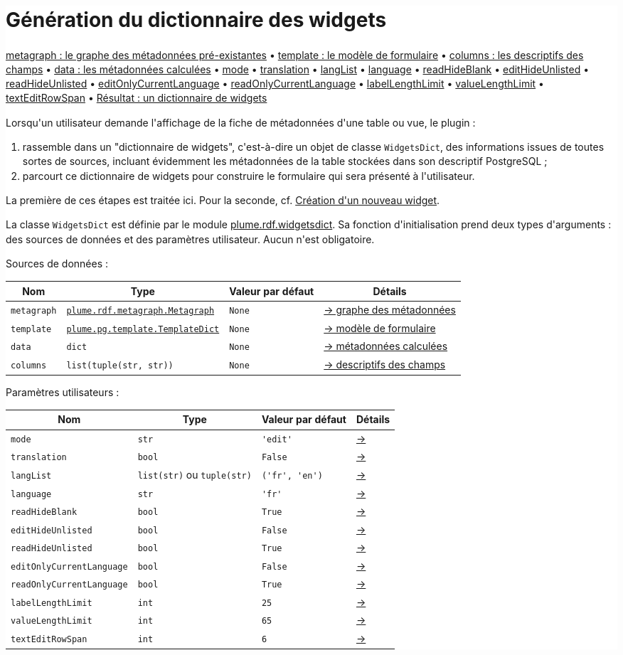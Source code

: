 # Génération du dictionnaire des widgets

 [metagraph : le graphe des métadonnées pré-existantes](#metagraph--le-graphe-des-métadonnées-pré-existantes) • [template : le modèle de formulaire](#template--le-modèle-de-formulaire) • [columns : les descriptifs des champs](#columns--les-descriptifs-des-champs) • [data : les métadonnées calculées](#data--les-métadonnées-calculées) • [mode](#mode) • [translation](#translation) • [langList](#langlist) • [language](#language) • [readHideBlank](#readhideblank) • [editHideUnlisted](#edithideunlisted) • [readHideUnlisted](#readhideunlisted) • [editOnlyCurrentLanguage](#editonlycurrentlanguage) • [readOnlyCurrentLanguage](#readonlycurrentlanguage) • [labelLengthLimit](#labellengthlimit) • [valueLengthLimit](#valuelengthlimit) • [textEditRowSpan](#texteditrowspan) • [Résultat : un dictionnaire de widgets](#résultat--un-dictionnaire-de-widgets)

Lorsqu'un utilisateur demande l'affichage de la fiche de métadonnées d'une table ou vue, le plugin :
1. rassemble dans un "dictionnaire de widgets", c'est-à-dire un objet de classe `WidgetsDict`, des informations issues de toutes sortes de sources, incluant évidemment les métadonnées de la table stockées dans son descriptif PostgreSQL ;
2. parcourt ce dictionnaire de widgets pour construire le formulaire qui sera présenté à l'utilisateur. 

La première de ces étapes est traitée ici. Pour la seconde, cf. [Création d'un nouveau widget](/__doc__/10_creation_widgets.md).

La classe `WidgetsDict` est définie par le module [plume.rdf.widgetsdict](/plume/rdf/widgetsdict.py). Sa fonction d'initialisation prend deux types d'arguments : des sources de données et des paramètres utilisateur. Aucun n'est obligatoire.

Sources de données :

| Nom | Type | Valeur par défaut | Détails |
| --- | --- | --- | --- |
| `metagraph` | [`plume.rdf.metagraph.Metagraph`](/plume/rdf/metagraph.py) | `None` | [→ graphe des métadonnées](#metagraph--le-graphe-des-métadonnées-pré-existantes) |
| `template` | [`plume.pg.template.TemplateDict`](/plume/pg/template.py) | `None` | [→ modèle de formulaire](#template--le-modèle-de-formulaire) |
| `data` | `dict` | `None` | [→ métadonnées calculées](#data--les-métadonnées-calculées) |
| `columns` | `list(tuple(str, str))` | `None` | [→ descriptifs des champs](#columns--les-descriptifs-des-champs) |

Paramètres utilisateurs :

| Nom | Type | Valeur par défaut | Détails |
| --- | --- | --- | --- |
| `mode` | `str` | `'edit'` | [→](#mode) |
| `translation` | `bool` | `False` | [→](#translation) |
| `langList` | `list(str)` ou `tuple(str)` | `('fr', 'en')` | [→](#langlist) |
| `language` | `str` | `'fr'` | [→](#language) |
| `readHideBlank` | `bool` | `True` | [→](#readhideblank) |
| `editHideUnlisted` | `bool` | `False` | [→](#edithideunlisted) |
| `readHideUnlisted` | `bool` | `True` | [→](#readhideunlisted) |
| `editOnlyCurrentLanguage` | `bool` | `False` | [→](#editonlycurrentlanguage) |
| `readOnlyCurrentLanguage` | `bool` | `True` | [→](#readonlycurrentlanguage) |
| `labelLengthLimit` | `int` | `25` | [→](#labellengthlimit) |
| `valueLengthLimit` | `int` | `65` | [→](#valuelengthlimit) |
| `textEditRowSpan` | `int` | `6` | [→](#texteditrowspan) |
